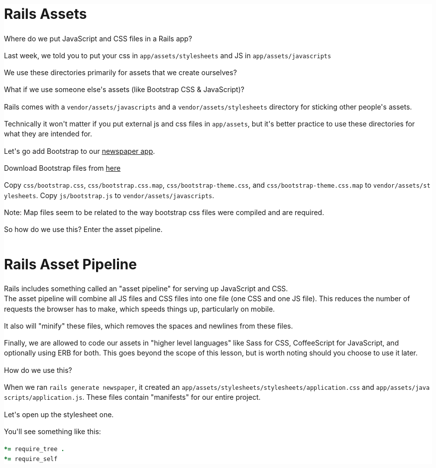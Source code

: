 # Rails Assets
Where do we put JavaScript and CSS files in a Rails app?

Last week, we told you to put your css in `app/assets/stylesheets` and JS in `app/assets/javascripts`

We use these directories primarily for assets that we create ourselves?

What if we use someone else's assets (like Bootstrap CSS & JavaScript)?

Rails comes with a `vendor/assets/javascripts` and a `vendor/assets/stylesheets` directory for sticking other people's assets.

Technically it won't matter if you put external js and css files in `app/assets`, but it's better practice to use these directories for what they are intended for.


Let's go add Bootstrap to our [newspaper app](https://github.com/ga-students/peach/tree/master/w10/d04/newspaper).

Download Bootstrap files from [here](http://getbootstrap.com/getting-started/#download)

Copy `css/bootstrap.css`, `css/bootstrap.css.map`, `css/bootstrap-theme.css`, and `css/bootstrap-theme.css.map` to `vendor/assets/stylesheets`.
Copy `js/bootstrap.js` to `vendor/assets/javascripts`.

Note: Map files seem to be related to the way bootstrap css files were compiled and are required.

So how do we use this?  Enter the asset pipeline.

# Rails Asset Pipeline

Rails includes something called an "asset pipeline" for serving up JavaScript and CSS.  
The asset pipeline will combine all JS files and CSS files into one file (one CSS and one JS file).  This reduces the number of requests the browser has to make, which speeds things up, particularly on mobile.

It also will "minify" these files, which removes the spaces and newlines from these files.

Finally, we are allowed to code our assets in "higher level languages" like Sass for CSS, CoffeeScript for JavaScript, and optionally using ERB for both.  This goes beyond the scope of this lesson, but is worth noting should you choose to use it later.

How do we use this?

When we ran `rails generate newspaper`, it created an `app/assets/stylesheets/stylesheets/application.css` and `app/assets/javascripts/application.js`.  These files contain "manifests" for our entire project.

Let's open up the stylesheet one.

You'll see something like this:
```rb
*= require_tree .
*= require_self
```
